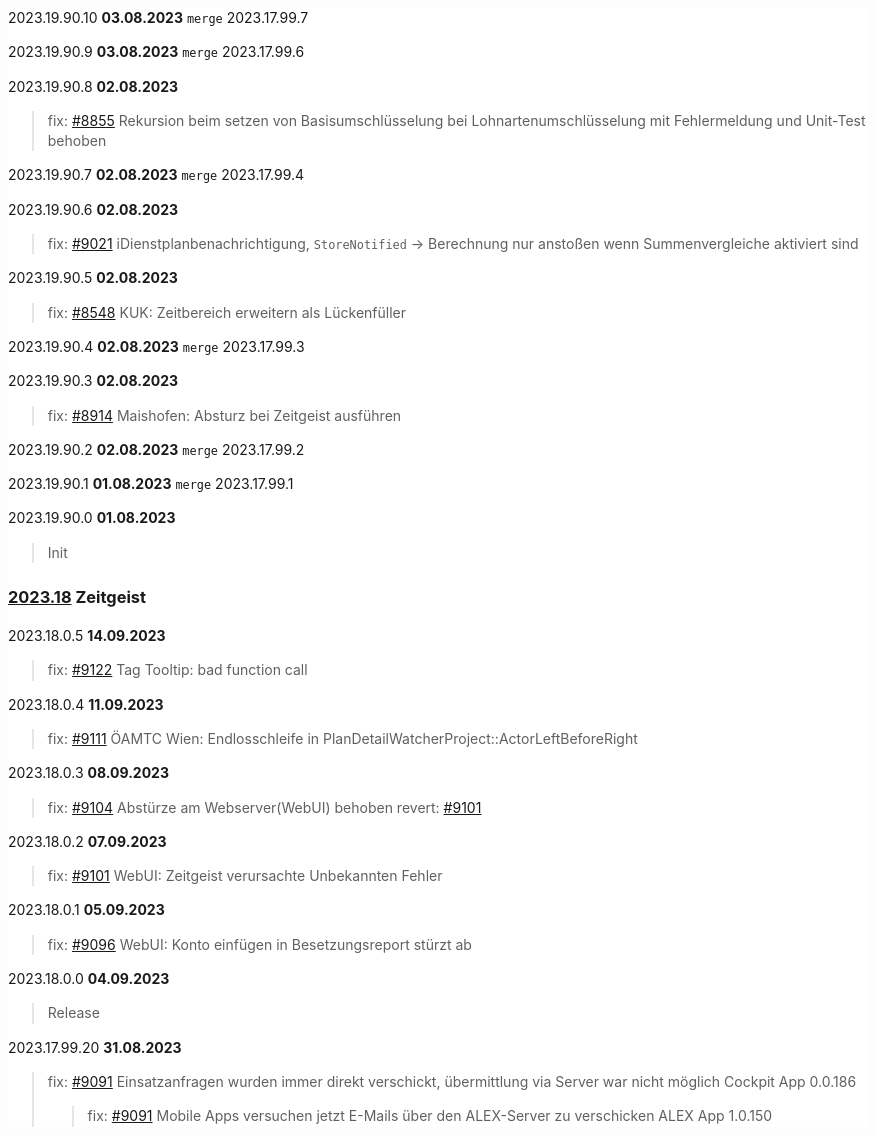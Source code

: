 2023.19.90.10 **03.08.2023**  `merge` 2023.17.99.7

2023.19.90.9 **03.08.2023**  `merge` 2023.17.99.6

2023.19.90.8 **02.08.2023**
> fix: [#8855]({{page.github}}issues/8855) Rekursion beim setzen von Basisumschlüsselung bei Lohnartenumschlüsselung mit Fehlermeldung und Unit-Test behoben

2023.19.90.7 **02.08.2023**  `merge` 2023.17.99.4

2023.19.90.6 **02.08.2023**
> fix: [#9021]({{page.github}}issues/9021) iDienstplanbenachrichtigung, <code>StoreNotified</code> -> Berechnung nur anstoßen wenn Summenvergleiche aktiviert sind

2023.19.90.5 **02.08.2023**
> fix: [#8548]({{page.github}}issues/8548) KUK: Zeitbereich erweitern als Lückenfüller

2023.19.90.4 **02.08.2023**  `merge` 2023.17.99.3

2023.19.90.3 **02.08.2023** 
> fix: [#8914]({{page.github}}issues/8914) Maishofen: Absturz bei Zeitgeist ausführen 

2023.19.90.2 **02.08.2023**  `merge` 2023.17.99.2

2023.19.90.1 **01.08.2023**  `merge` 2023.17.99.1

2023.19.90.0 **01.08.2023**
> Init

### [2023.18]({{page.github}}milestone/98) Zeitgeist

2023.18.0.5 **14.09.2023**
> fix: [#9122]({{page.github}}issues/9122) Tag Tooltip: bad function call

2023.18.0.4 **11.09.2023**
> fix: [#9111]({{page.github}}issues/9111) ÖAMTC Wien: Endlosschleife in PlanDetailWatcherProject::ActorLeftBeforeRight

2023.18.0.3 **08.09.2023**
> fix: [#9104]({{page.github}}issues/9104) Abstürze am Webserver(WebUI) behoben
revert: [#9101]({{page.github}}issues/9101)

2023.18.0.2 **07.09.2023**
> fix: [#9101]({{page.github}}issues/9101) WebUI: Zeitgeist verursachte Unbekannten Fehler

2023.18.0.1 **05.09.2023**
> fix: [#9096]({{page.github}}issues/9096) WebUI: Konto einfügen in Besetzungsreport stürzt ab

2023.18.0.0 **04.09.2023**
> Release

2023.17.99.20 **31.08.2023**
> fix: [#9091]({{page.github}}issues/9091) Einsatzanfragen wurden immer direkt verschickt, übermittlung via Server war nicht möglich
> Cockpit App 0.0.186
>> fix: [#9091]({{page.github}}issues/9091) Mobile Apps versuchen jetzt E-Mails über den ALEX-Server zu verschicken
> ALEX App 1.0.150

